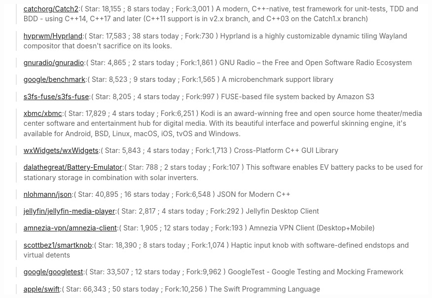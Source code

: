 > [catchorg/Catch2](https://github.com/catchorg/Catch2):( Star: 18,155 ; 8 stars today ; Fork:3,001 ) 
 > A modern, C++-native, test framework for unit-tests, TDD and BDD - using C++14, C++17 and later (C++11 support is in v2.x branch, and C++03 on the Catch1.x branch)

> [hyprwm/Hyprland](https://github.com/hyprwm/Hyprland):( Star: 17,583 ; 38 stars today ; Fork:730 ) 
 > Hyprland is a highly customizable dynamic tiling Wayland compositor that doesn't sacrifice on its looks.

> [gnuradio/gnuradio](https://github.com/gnuradio/gnuradio):( Star: 4,865 ; 2 stars today ; Fork:1,861 ) 
 > GNU Radio – the Free and Open Software Radio Ecosystem

> [google/benchmark](https://github.com/google/benchmark):( Star: 8,523 ; 9 stars today ; Fork:1,565 ) 
 > A microbenchmark support library

> [s3fs-fuse/s3fs-fuse](https://github.com/s3fs-fuse/s3fs-fuse):( Star: 8,205 ; 4 stars today ; Fork:997 ) 
 > FUSE-based file system backed by Amazon S3

> [xbmc/xbmc](https://github.com/xbmc/xbmc):( Star: 17,829 ; 4 stars today ; Fork:6,251 ) 
 > Kodi is an award-winning free and open source home theater/media center software and entertainment hub for digital media. With its beautiful interface and powerful skinning engine, it's available for Android, BSD, Linux, macOS, iOS, tvOS and Windows.

> [wxWidgets/wxWidgets](https://github.com/wxWidgets/wxWidgets):( Star: 5,843 ; 4 stars today ; Fork:1,713 ) 
 > Cross-Platform C++ GUI Library

> [dalathegreat/Battery-Emulator](https://github.com/dalathegreat/Battery-Emulator):( Star: 788 ; 2 stars today ; Fork:107 ) 
 > This software enables EV battery packs to be used for stationary storage in combination with solar inverters.

> [nlohmann/json](https://github.com/nlohmann/json):( Star: 40,895 ; 16 stars today ; Fork:6,548 ) 
 > JSON for Modern C++

> [jellyfin/jellyfin-media-player](https://github.com/jellyfin/jellyfin-media-player):( Star: 2,817 ; 4 stars today ; Fork:292 ) 
 > Jellyfin Desktop Client

> [amnezia-vpn/amnezia-client](https://github.com/amnezia-vpn/amnezia-client):( Star: 1,905 ; 12 stars today ; Fork:193 ) 
 > Amnezia VPN Client (Desktop+Mobile)

> [scottbez1/smartknob](https://github.com/scottbez1/smartknob):( Star: 18,390 ; 8 stars today ; Fork:1,074 ) 
 > Haptic input knob with software-defined endstops and virtual detents

> [google/googletest](https://github.com/google/googletest):( Star: 33,507 ; 12 stars today ; Fork:9,962 ) 
 > GoogleTest - Google Testing and Mocking Framework

> [apple/swift](https://github.com/apple/swift):( Star: 66,343 ; 50 stars today ; Fork:10,256 ) 
 > The Swift Programming Language
